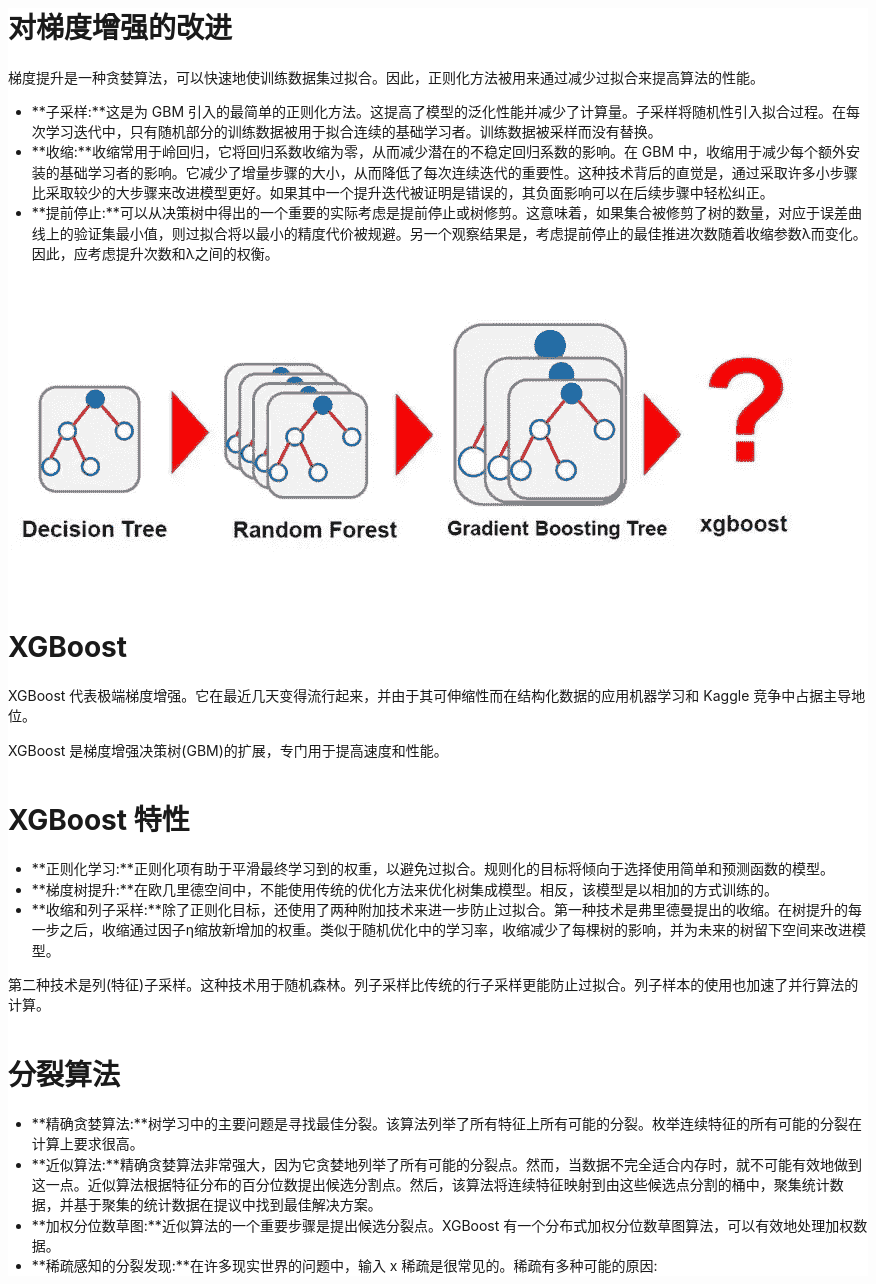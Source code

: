 # 对梯度增强的改进

梯度提升是一种贪婪算法，可以快速地使训练数据集过拟合。因此，正则化方法被用来通过减少过拟合来提高算法的性能。

*   **子采样:**这是为 GBM 引入的最简单的正则化方法。这提高了模型的泛化性能并减少了计算量。子采样将随机性引入拟合过程。在每次学习迭代中，只有随机部分的训练数据被用于拟合连续的基础学习者。训练数据被采样而没有替换。
*   **收缩:**收缩常用于岭回归，它将回归系数收缩为零，从而减少潜在的不稳定回归系数的影响。在 GBM 中，收缩用于减少每个额外安装的基础学习者的影响。它减少了增量步骤的大小，从而降低了每次连续迭代的重要性。这种技术背后的直觉是，通过采取许多小步骤比采取较少的大步骤来改进模型更好。如果其中一个提升迭代被证明是错误的，其负面影响可以在后续步骤中轻松纠正。
*   **提前停止:**可以从决策树中得出的一个重要的实际考虑是提前停止或树修剪。这意味着，如果集合被修剪了树的数量，对应于误差曲线上的验证集最小值，则过拟合将以最小的精度代价被规避。另一个观察结果是，考虑提前停止的最佳推进次数随着收缩参数λ而变化。因此，应考虑提升次数和λ之间的权衡。

![](img/417b070859b16c86f4fb3eda27a46c6a.png)

# XGBoost

XGBoost 代表极端梯度增强。它在最近几天变得流行起来，并由于其可伸缩性而在结构化数据的应用机器学习和 Kaggle 竞争中占据主导地位。

XGBoost 是梯度增强决策树(GBM)的扩展，专门用于提高速度和性能。

# XGBoost 特性

*   **正则化学习:**正则化项有助于平滑最终学习到的权重，以避免过拟合。规则化的目标将倾向于选择使用简单和预测函数的模型。
*   **梯度树提升:**在欧几里德空间中，不能使用传统的优化方法来优化树集成模型。相反，该模型是以相加的方式训练的。
*   **收缩和列子采样:**除了正则化目标，还使用了两种附加技术来进一步防止过拟合。第一种技术是弗里德曼提出的收缩。在树提升的每一步之后，收缩通过因子η缩放新增加的权重。类似于随机优化中的学习率，收缩减少了每棵树的影响，并为未来的树留下空间来改进模型。

第二种技术是列(特征)子采样。这种技术用于随机森林。列子采样比传统的行子采样更能防止过拟合。列子样本的使用也加速了并行算法的计算。

# 分裂算法

*   **精确贪婪算法:**树学习中的主要问题是寻找最佳分裂。该算法列举了所有特征上所有可能的分裂。枚举连续特征的所有可能的分裂在计算上要求很高。
*   **近似算法:**精确贪婪算法非常强大，因为它贪婪地列举了所有可能的分裂点。然而，当数据不完全适合内存时，就不可能有效地做到这一点。近似算法根据特征分布的百分位数提出候选分割点。然后，该算法将连续特征映射到由这些候选点分割的桶中，聚集统计数据，并基于聚集的统计数据在提议中找到最佳解决方案。
*   **加权分位数草图:**近似算法的一个重要步骤是提出候选分裂点。XGBoost 有一个分布式加权分位数草图算法，可以有效地处理加权数据。
*   **稀疏感知的分裂发现:**在许多现实世界的问题中，输入 x 稀疏是很常见的。稀疏有多种可能的原因:
